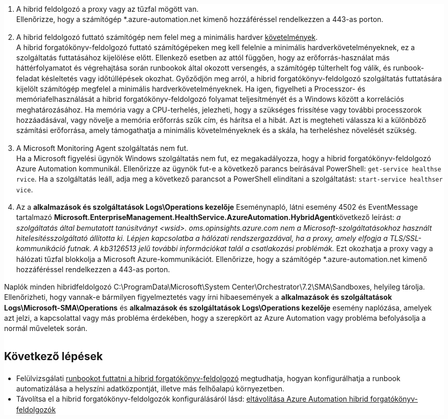 1. A hibrid feldolgozó a proxy vagy az tűzfal mögött van.  
    Ellenőrizze, hogy a számítógép *.azure-automation.net kimenő hozzáféréssel rendelkezzen a 443-as porton.  

2. A hibrid feldolgozó futtató számítógép nem felel meg a minimális hardver [követelmények](automation-offering-get-started.md#hybrid-runbook-worker).  
    A hibrid forgatókönyv-feldolgozó futtató számítógépeken meg kell felelnie a minimális hardverkövetelményeknek, ez a szolgáltatás futtatásához kijelölése előtt. Ellenkező esetben az attól függően, hogy az erőforrás-használat más háttérfolyamatot és végrehajtása során runbookok által okozott versengés, a számítógép túlterhelt fog válik, és runbook-feladat késleltetés vagy időtúllépések okozhat.
   Győződjön meg arról, a hibrid forgatókönyv-feldolgozó szolgáltatás futtatására kijelölt számítógép megfelel a minimális hardverkövetelményeknek.  Ha igen, figyelheti a Processzor- és memóriafelhasználását a hibrid forgatókönyv-feldolgozó folyamat teljesítményét és a Windows között a korrelációs meghatározásához.  Ha memória vagy a CPU-terhelés, jelezheti, hogy a szükséges frissítése vagy további processzorok hozzáadásával, vagy növelje a memória erőforrás szűk cím, és hárítsa el a hibát. Azt is megteheti válassza ki a különböző számítási erőforrása, amely támogathatja a minimális követelményeknek és a skála, ha terheléshez növelését szükség.
    
3. A Microsoft Monitoring Agent szolgáltatás nem fut.  
    Ha a Microsoft figyelési ügynök Windows szolgáltatás nem fut, ez megakadályozza, hogy a hibrid forgatókönyv-feldolgozó Azure Automation kommunikál.  Ellenőrizze az ügynök fut-e a következő parancs beírásával PowerShell: `get-service healthservice`.  Ha a szolgáltatás leáll, adja meg a következő parancsot a PowerShell elindítani a szolgáltatást: `start-service healthservice`.  

4. Az a **alkalmazások és szolgáltatások Logs\Operations kezelője** Eseménynapló, látni esemény 4502 és EventMessage tartalmazó **Microsoft.EnterpriseManagement.HealthService.AzureAutomation.HybridAgent**következő leírást: *a szolgáltatás által bemutatott tanúsítványt \<wsid\>. oms.opinsights.azure.com nem a Microsoft-szolgáltatásokhoz használt hitelesítésszolgáltató állította ki. Lépjen kapcsolatba a hálózati rendszergazdával, ha a proxy, amely elfogja a TLS/SSL-kommunikáció futnak. A kb3126513 jelű további információkat talál a csatlakozási problémák.*
    Ezt okozhatja a proxy vagy a hálózati tűzfal blokkolja a Microsoft Azure-kommunikációt.  Ellenőrizze, hogy a számítógép *.azure-automation.net kimenő hozzáféréssel rendelkezzen a 443-as porton.

Naplók minden hibridfeldolgozó C:\ProgramData\Microsoft\System Center\Orchestrator\7.2\SMA\Sandboxes, helyileg tárolja.  Ellenőrizheti, hogy vannak-e bármilyen figyelmeztetés vagy írni hibaesemények a **alkalmazások és szolgáltatások Logs\Microsoft-SMA\Operations** és **alkalmazások és szolgáltatások Logs\Operations kezelője** esemény naplózása, amelyek azt jelzi, a kapcsolattal vagy más probléma érdekében, hogy a szerepkört az Azure Automation vagy probléma befolyásolja a normál műveletek során.  

## <a name="next-steps"></a>Következő lépések

* Felülvizsgálati [runbookot futtatni a hibrid forgatókönyv-feldolgozó](automation-hrw-run-runbooks.md) megtudhatja, hogyan konfigurálhatja a runbook automatizálása a helyszíni adatközpontját, illetve más felhőalapú környezetben.
* Távolítsa el a hibrid forgatókönyv-feldolgozók konfigurálásáról lásd: [eltávolítása Azure Automation hibrid forgatókönyv-feldolgozók](automation-remove-hrw.md)